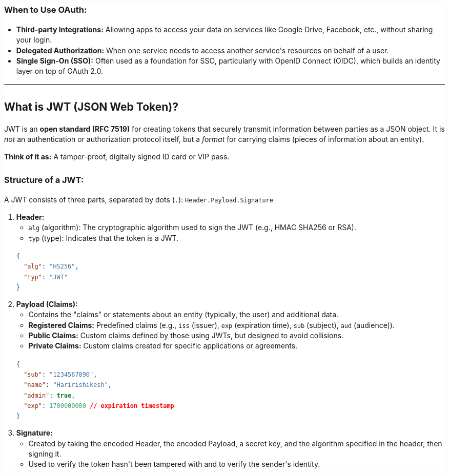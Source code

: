 ### When to Use OAuth:

* **Third-party Integrations:** Allowing apps to access your data on services like Google Drive, Facebook, etc., without sharing your login.
* **Delegated Authorization:** When one service needs to access another service's resources on behalf of a user.
* **Single Sign-On (SSO):** Often used as a foundation for SSO, particularly with OpenID Connect (OIDC), which builds an identity layer on top of OAuth 2.0.

---

## What is JWT (JSON Web Token)?

JWT is an **open standard (RFC 7519)** for creating tokens that securely transmit information between parties as a JSON object. It is *not* an authentication or authorization protocol itself, but a *format* for carrying claims (pieces of information about an entity).

**Think of it as:** A tamper-proof, digitally signed ID card or VIP pass.

### Structure of a JWT:

A JWT consists of three parts, separated by dots (`.`):
`Header.Payload.Signature`

1.  **Header:**
    * `alg` (algorithm): The cryptographic algorithm used to sign the JWT (e.g., HMAC SHA256 or RSA).
    * `typ` (type): Indicates that the token is a JWT.
    ```json
    {
      "alg": "HS256",
      "typ": "JWT"
    }
    ```
2.  **Payload (Claims):**
    * Contains the "claims" or statements about an entity (typically, the user) and additional data.
    * **Registered Claims:** Predefined claims (e.g., `iss` (issuer), `exp` (expiration time), `sub` (subject), `aud` (audience)).
    * **Public Claims:** Custom claims defined by those using JWTs, but designed to avoid collisions.
    * **Private Claims:** Custom claims created for specific applications or agreements.
    ```json
    {
      "sub": "1234567890",
      "name": "Haririshikesh",
      "admin": true,
      "exp": 1700000000 // expiration timestamp
    }
    ```
3.  **Signature:**
    * Created by taking the encoded Header, the encoded Payload, a secret key, and the algorithm specified in the header, then signing it.
    * Used to verify the token hasn't been tampered with and to verify the sender's identity.
